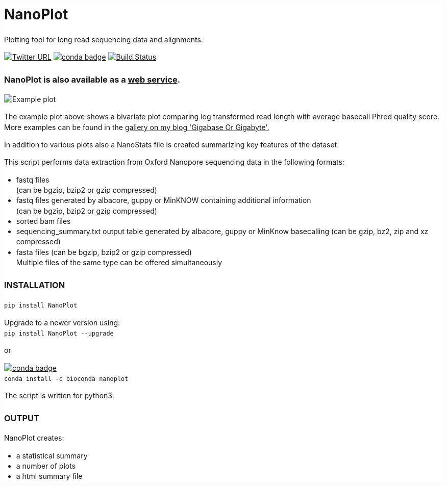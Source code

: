 # NanoPlot
Plotting tool for long read sequencing data and alignments.   

[![Twitter URL](https://img.shields.io/twitter/url/https/twitter.com/wouter_decoster.svg?style=social&label=Follow%20%40wouter_decoster)](https://twitter.com/wouter_decoster)
[![conda badge](https://anaconda.org/bioconda/nanoplot/badges/installer/conda.svg)](https://anaconda.org/bioconda/nanoplot)
[![Build Status](https://travis-ci.org/wdecoster/NanoPlot.svg?branch=master)](https://travis-ci.org/wdecoster/NanoPlot)

### NanoPlot is also available as a [web service](http://nanoplot.bioinf.be).

![Example plot](https://github.com/wdecoster/NanoPlot/blob/master/examples/scaled_Log_Downsampled_LengthvsQualityScatterPlot_kde.png)

The example plot above shows a bivariate plot comparing log transformed read length with average basecall Phred quality score. More examples can be found in the [gallery on my blog 'Gigabase Or Gigabyte'.](https://gigabaseorgigabyte.wordpress.com/2017/06/01/example-gallery-of-nanoplot/)

In addition to various plots also a NanoStats file is created summarizing key features of the dataset.

This script performs data extraction from Oxford Nanopore sequencing data in the following formats:  
- fastq files  
(can be bgzip, bzip2 or gzip compressed)  
- fastq files generated by albacore, guppy or MinKNOW containing additional information  
(can be bgzip, bzip2 or gzip compressed)  
- sorted bam files  
- sequencing_summary.txt output table generated by albacore, guppy or MinKnow basecalling
(can be gzip, bz2, zip and xz compressed)
- fasta files
(can be bgzip, bzip2 or gzip compressed)  
Multiple files of the same type can be offered simultaneously

### INSTALLATION

`pip install NanoPlot`  

Upgrade to a newer version using:  
`pip install NanoPlot --upgrade`

or

[![conda badge](https://anaconda.org/bioconda/nanoplot/badges/installer/conda.svg)](https://anaconda.org/bioconda/nanoplot)   
`conda install -c bioconda nanoplot`

The script is written for python3.

### OUTPUT
NanoPlot creates:
- a statistical summary
- a number of plots
- a html summary file
